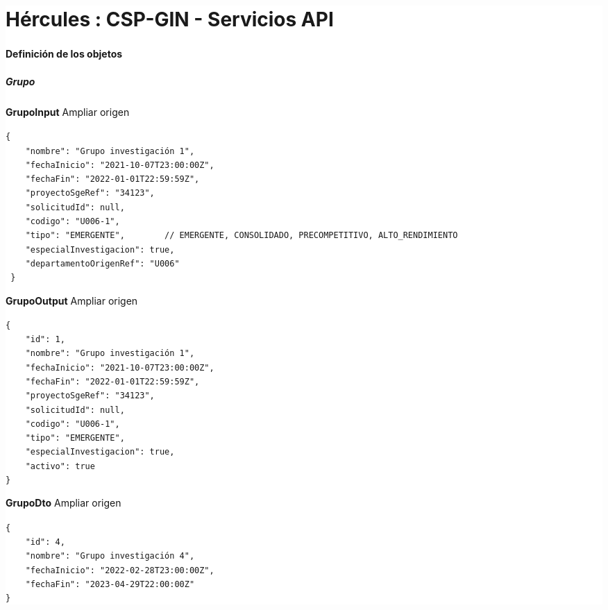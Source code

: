 # Hércules : CSP\-GIN \- Servicios API



#### Definición de los objetos

##### Grupo



**GrupoInput** Ampliar origen



```
{
	"nombre": "Grupo investigación 1",
	"fechaInicio": "2021-10-07T23:00:00Z",
	"fechaFin": "2022-01-01T22:59:59Z",
	"proyectoSgeRef": "34123",
	"solicitudId": null,
	"codigo": "U006-1",
	"tipo": "EMERGENTE",		// EMERGENTE, CONSOLIDADO, PRECOMPETITIVO, ALTO_RENDIMIENTO
	"especialInvestigacion": true,
 	"departamentoOrigenRef": "U006"
 }
```




**GrupoOutput** Ampliar origen



```
{
	"id": 1,
	"nombre": "Grupo investigación 1",
	"fechaInicio": "2021-10-07T23:00:00Z",
	"fechaFin": "2022-01-01T22:59:59Z",
	"proyectoSgeRef": "34123",
	"solicitudId": null,
	"codigo": "U006-1",
	"tipo": "EMERGENTE",
	"especialInvestigacion": true,
	"activo": true
}
```




**GrupoDto** Ampliar origen



```
{
	"id": 4,
	"nombre": "Grupo investigación 4",
	"fechaInicio": "2022-02-28T23:00:00Z",
	"fechaFin": "2023-04-29T22:00:00Z"
}
```
